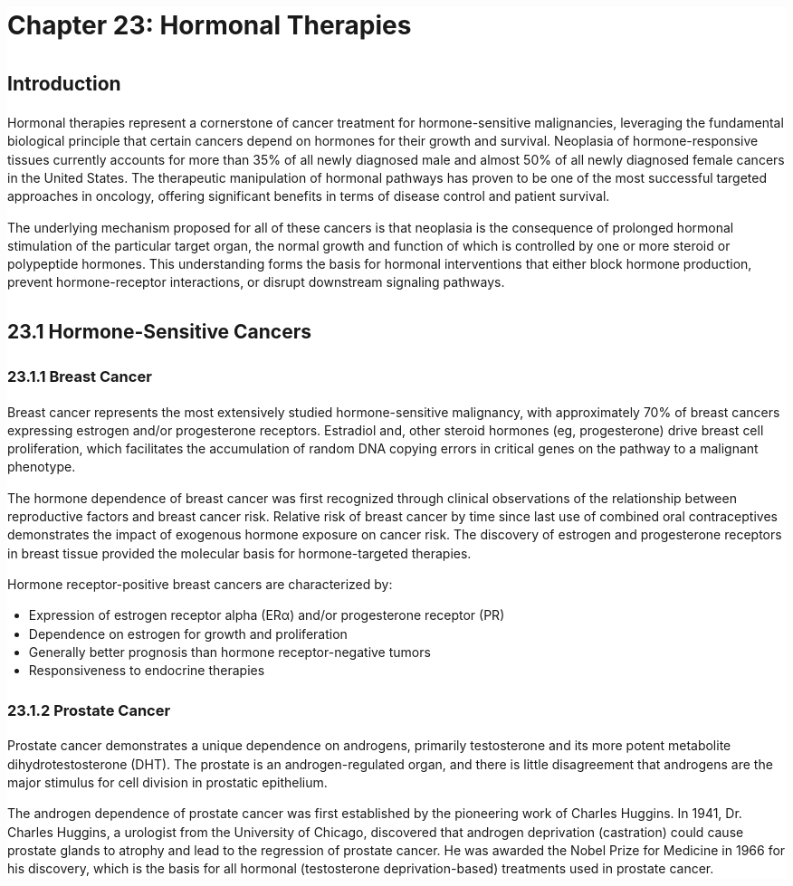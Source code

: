 # Chapter 23: Hormonal Therapies

## Introduction

Hormonal therapies represent a cornerstone of cancer treatment for hormone-sensitive malignancies, leveraging the fundamental biological principle that certain cancers depend on hormones for their growth and survival. Neoplasia of hormone-responsive tissues currently accounts for more than 35% of all newly diagnosed male and almost 50% of all newly diagnosed female cancers in the United States. The therapeutic manipulation of hormonal pathways has proven to be one of the most successful targeted approaches in oncology, offering significant benefits in terms of disease control and patient survival.

The underlying mechanism proposed for all of these cancers is that neoplasia is the consequence of prolonged hormonal stimulation of the particular target organ, the normal growth and function of which is controlled by one or more steroid or polypeptide hormones. This understanding forms the basis for hormonal interventions that either block hormone production, prevent hormone-receptor interactions, or disrupt downstream signaling pathways.

## 23.1 Hormone-Sensitive Cancers

### 23.1.1 Breast Cancer

Breast cancer represents the most extensively studied hormone-sensitive malignancy, with approximately 70% of breast cancers expressing estrogen and/or progesterone receptors. Estradiol and, other steroid hormones (eg, progesterone) drive breast cell proliferation, which facilitates the accumulation of random DNA copying errors in critical genes on the pathway to a malignant phenotype.

The hormone dependence of breast cancer was first recognized through clinical observations of the relationship between reproductive factors and breast cancer risk. Relative risk of breast cancer by time since last use of combined oral contraceptives demonstrates the impact of exogenous hormone exposure on cancer risk. The discovery of estrogen and progesterone receptors in breast tissue provided the molecular basis for hormone-targeted therapies.

Hormone receptor-positive breast cancers are characterized by:
- Expression of estrogen receptor alpha (ERα) and/or progesterone receptor (PR)
- Dependence on estrogen for growth and proliferation
- Generally better prognosis than hormone receptor-negative tumors
- Responsiveness to endocrine therapies

### 23.1.2 Prostate Cancer

Prostate cancer demonstrates a unique dependence on androgens, primarily testosterone and its more potent metabolite dihydrotestosterone (DHT). The prostate is an androgen-regulated organ, and there is little disagreement that androgens are the major stimulus for cell division in prostatic epithelium.

The androgen dependence of prostate cancer was first established by the pioneering work of Charles Huggins. In 1941, Dr. Charles Huggins, a urologist from the University of Chicago, discovered that androgen deprivation (castration) could cause prostate glands to atrophy and lead to the regression of prostate cancer. He was awarded the Nobel Prize for Medicine in 1966 for his discovery, which is the basis for all hormonal (testosterone deprivation-based) treatments used in prostate cancer.
